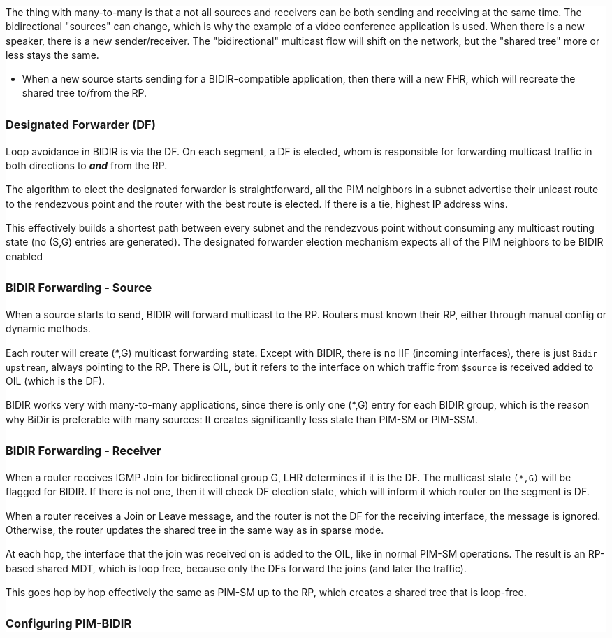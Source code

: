The thing with many-to-many is that a not all sources and receivers can be both sending and receiving at the same time. The bidirectional "sources" can change, which is why the example of a video conference application is used. When there is a new speaker, there is a new sender/receiver. The "bidirectional" multicast flow will shift on the network, but the "shared tree" more or less stays the same.

- When a new source starts sending for a BIDIR-compatible application, then there will a new FHR, which will recreate the shared tree to/from the RP.

### Designated Forwarder (DF)

Loop avoidance in BIDIR is via the DF. On each segment, a DF is elected, whom is responsible for forwarding multicast traffic in both directions to ***and*** from the RP.

The algorithm to elect the designated forwarder is straightforward, all the PIM neighbors in a subnet advertise their unicast route to the rendezvous point and the router with the best route is elected. If there is a tie, highest IP address wins.

This effectively builds a shortest path between every subnet and the rendezvous point without consuming any multicast routing state (no (S,G) entries are generated). The designated forwarder election mechanism expects all of the PIM neighbors to be BIDIR enabled

### BIDIR Forwarding - Source

When a source starts to send, BIDIR will forward multicast to the RP. Routers must known their RP, either through manual config or dynamic methods.

Each router will create (\*,G) multicast forwarding state. Except with BIDIR, there is no IIF (incoming interfaces), there is just `Bidir upstream`, always pointing to the RP. There is OIL, but it refers to the interface on which traffic from `$source` is received added to OIL (which is the DF).

BIDIR works very with many-to-many applications, since there is only one (*,G) entry for each BIDIR group, which is the reason why BiDir is preferable with many sources: It creates significantly less state than PIM-SM or PIM-SSM. 

### BIDIR Forwarding - Receiver

When a router receives IGMP Join for bidirectional group G, LHR determines if it is the DF. The multicast state `(*,G)` will be flagged for BIDIR. If there is not one, then it will check DF election state, which will inform it which router on the segment is DF.  

When a router receives a Join or Leave message, and the router is not the DF for the receiving interface, the
message is ignored. Otherwise, the router updates the shared tree in the same way as in sparse mode.

At each hop, the interface that the join was received on is added to the OIL, like in normal PIM-SM operations. The result is an RP-based shared MDT, which is loop free, because only the DFs forward the joins (and later the traffic).

This goes hop by hop effectively the same as PIM-SM up to the RP, which creates a shared tree that is loop-free.

### Configuring PIM-BIDIR
